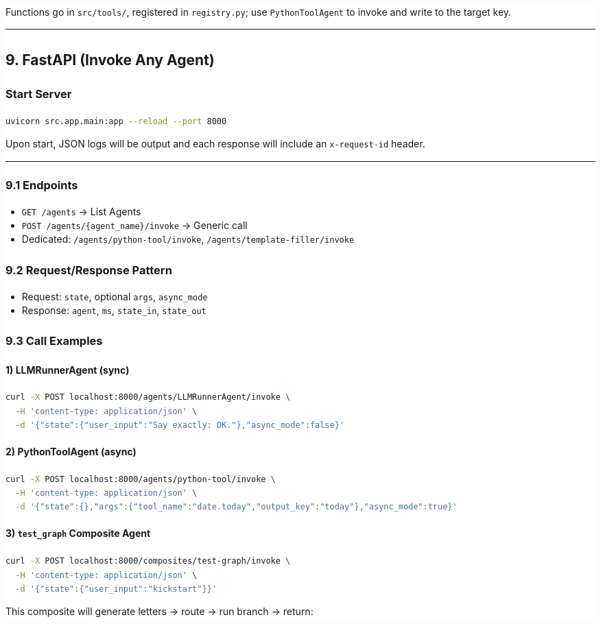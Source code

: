 Functions go in `src/tools/`, registered in `registry.py`; use `PythonToolAgent` to invoke and write to the target key.

---

## 9. FastAPI (Invoke Any Agent)

### Start Server

```bash
uvicorn src.app.main:app --reload --port 8000
```

Upon start, JSON logs will be output and each response will include an `x-request-id` header.

---

### 9.1 Endpoints

* `GET /agents` → List Agents
* `POST /agents/{agent_name}/invoke` → Generic call
* Dedicated: `/agents/python-tool/invoke`, `/agents/template-filler/invoke`

### 9.2 Request/Response Pattern

* Request: `state`, optional `args`, `async_mode`
* Response: `agent`, `ms`, `state_in`, `state_out`

### 9.3 Call Examples

#### 1) LLMRunnerAgent (sync)

```bash
curl -X POST localhost:8000/agents/LLMRunnerAgent/invoke \
  -H 'content-type: application/json' \
  -d '{"state":{"user_input":"Say exactly: OK."},"async_mode":false}'
```

#### 2) PythonToolAgent (async)

```bash
curl -X POST localhost:8000/agents/python-tool/invoke \
  -H 'content-type: application/json' \
  -d '{"state":{},"args":{"tool_name":"date.today","output_key":"today"},"async_mode":true}'
```

#### 3) `test_graph` Composite Agent

```bash
curl -X POST localhost:8000/composites/test-graph/invoke \
  -H 'content-type: application/json' \
  -d '{"state":{"user_input":"kickstart"}}'
```

This composite will generate letters → route → run branch → return:
